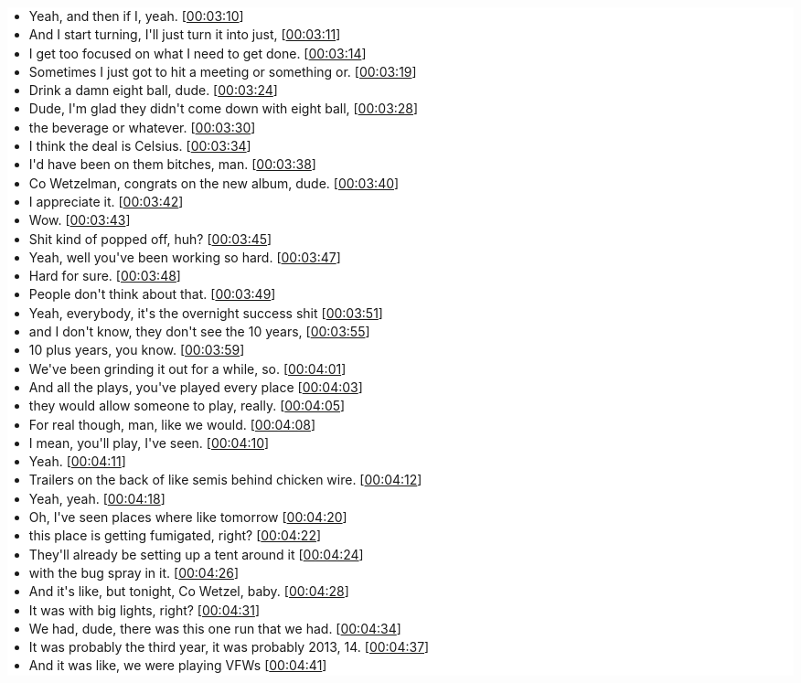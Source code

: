 *  Yeah, and then if I, yeah. [[00:03:10](https://www.youtube.com/watch?v=QnOrhJ4kgMg&t=190.38s)]
*  And I start turning, I'll just turn it into just, [[00:03:11](https://www.youtube.com/watch?v=QnOrhJ4kgMg&t=191.5s)]
*  I get too focused on what I need to get done. [[00:03:14](https://www.youtube.com/watch?v=QnOrhJ4kgMg&t=194.54s)]
*  Sometimes I just got to hit a meeting or something or. [[00:03:19](https://www.youtube.com/watch?v=QnOrhJ4kgMg&t=199.73999999999998s)]
*  Drink a damn eight ball, dude. [[00:03:24](https://www.youtube.com/watch?v=QnOrhJ4kgMg&t=204.73999999999998s)]
*  Dude, I'm glad they didn't come down with eight ball, [[00:03:28](https://www.youtube.com/watch?v=QnOrhJ4kgMg&t=208.18s)]
*  the beverage or whatever. [[00:03:30](https://www.youtube.com/watch?v=QnOrhJ4kgMg&t=210.29999999999998s)]
*  I think the deal is Celsius. [[00:03:34](https://www.youtube.com/watch?v=QnOrhJ4kgMg&t=214.38s)]
*  I'd have been on them bitches, man. [[00:03:38](https://www.youtube.com/watch?v=QnOrhJ4kgMg&t=218.34s)]
*  Co Wetzelman, congrats on the new album, dude. [[00:03:40](https://www.youtube.com/watch?v=QnOrhJ4kgMg&t=220.62s)]
*  I appreciate it. [[00:03:42](https://www.youtube.com/watch?v=QnOrhJ4kgMg&t=222.98s)]
*  Wow. [[00:03:43](https://www.youtube.com/watch?v=QnOrhJ4kgMg&t=223.82s)]
*  Shit kind of popped off, huh? [[00:03:45](https://www.youtube.com/watch?v=QnOrhJ4kgMg&t=225.42s)]
*  Yeah, well you've been working so hard. [[00:03:47](https://www.youtube.com/watch?v=QnOrhJ4kgMg&t=227.38s)]
*  Hard for sure. [[00:03:48](https://www.youtube.com/watch?v=QnOrhJ4kgMg&t=228.78s)]
*  People don't think about that. [[00:03:49](https://www.youtube.com/watch?v=QnOrhJ4kgMg&t=229.62s)]
*  Yeah, everybody, it's the overnight success shit [[00:03:51](https://www.youtube.com/watch?v=QnOrhJ4kgMg&t=231.98s)]
*  and I don't know, they don't see the 10 years, [[00:03:55](https://www.youtube.com/watch?v=QnOrhJ4kgMg&t=235.78s)]
*  10 plus years, you know. [[00:03:59](https://www.youtube.com/watch?v=QnOrhJ4kgMg&t=239.34s)]
*  We've been grinding it out for a while, so. [[00:04:01](https://www.youtube.com/watch?v=QnOrhJ4kgMg&t=241.01999999999998s)]
*  And all the plays, you've played every place [[00:04:03](https://www.youtube.com/watch?v=QnOrhJ4kgMg&t=243.54s)]
*  they would allow someone to play, really. [[00:04:05](https://www.youtube.com/watch?v=QnOrhJ4kgMg&t=245.57999999999998s)]
*  For real though, man, like we would. [[00:04:08](https://www.youtube.com/watch?v=QnOrhJ4kgMg&t=248.14s)]
*  I mean, you'll play, I've seen. [[00:04:10](https://www.youtube.com/watch?v=QnOrhJ4kgMg&t=250.06s)]
*  Yeah. [[00:04:11](https://www.youtube.com/watch?v=QnOrhJ4kgMg&t=251.5s)]
*  Trailers on the back of like semis behind chicken wire. [[00:04:12](https://www.youtube.com/watch?v=QnOrhJ4kgMg&t=252.34s)]
*  Yeah, yeah. [[00:04:18](https://www.youtube.com/watch?v=QnOrhJ4kgMg&t=258.5s)]
*  Oh, I've seen places where like tomorrow [[00:04:20](https://www.youtube.com/watch?v=QnOrhJ4kgMg&t=260.78000000000003s)]
*  this place is getting fumigated, right? [[00:04:22](https://www.youtube.com/watch?v=QnOrhJ4kgMg&t=262.5s)]
*  They'll already be setting up a tent around it [[00:04:24](https://www.youtube.com/watch?v=QnOrhJ4kgMg&t=264.86s)]
*  with the bug spray in it. [[00:04:26](https://www.youtube.com/watch?v=QnOrhJ4kgMg&t=266.94s)]
*  And it's like, but tonight, Co Wetzel, baby. [[00:04:28](https://www.youtube.com/watch?v=QnOrhJ4kgMg&t=268.42s)]
*  It was with big lights, right? [[00:04:31](https://www.youtube.com/watch?v=QnOrhJ4kgMg&t=271.7s)]
*  We had, dude, there was this one run that we had. [[00:04:34](https://www.youtube.com/watch?v=QnOrhJ4kgMg&t=274.26s)]
*  It was probably the third year, it was probably 2013, 14. [[00:04:37](https://www.youtube.com/watch?v=QnOrhJ4kgMg&t=277.02s)]
*  And it was like, we were playing VFWs [[00:04:41](https://www.youtube.com/watch?v=QnOrhJ4kgMg&t=281.54s)]